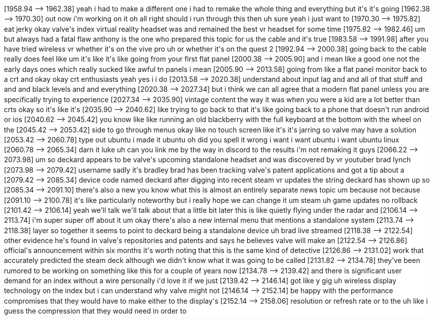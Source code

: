 [1958.94 --> 1962.38]  yeah i had to make a different one i had to remake the whole thing and everything but it's it's going
[1962.38 --> 1970.30]  out now i'm working on it oh all right should i run through this then uh sure yeah i just want to
[1970.30 --> 1975.82]  eat jerky okay valve's index virtual reality headset was and remained the best vr headset for some time
[1975.82 --> 1982.46]  um but always had a fatal flaw anthony is the one who prepared this topic for us the cable and it's true
[1983.58 --> 1991.98]  after you have tried wireless vr whether it's on the vive pro uh or whether it's on the quest 2
[1992.94 --> 2000.38]  going back to the cable really does feel like um it's like it's like going from your first flat panel
[2000.38 --> 2005.90]  and i mean like a good one not the early days ones which really sucked like awful tn panels i mean
[2005.90 --> 2013.58]  going from like a flat panel monitor back to a crt and okay okay crt enthusiasts yeah yes i i do
[2013.58 --> 2020.38]  understand about input lag and and all of that stuff and and and black levels and and everything
[2020.38 --> 2027.34]  but i think we can all agree that a modern flat panel unless you are specifically trying to experience
[2027.34 --> 2035.90]  vintage content the way it was when you were a kid are a lot better than crts okay so it's like it's
[2035.90 --> 2040.62]  like trying to go back to that it's like going back to a phone that doesn't run android or ios
[2040.62 --> 2045.42]  you know like like running an old blackberry with the full keyboard at the bottom with the wheel on the
[2045.42 --> 2053.42]  side to go through menus okay like no touch screen like it's it's jarring so valve may have a solution
[2053.42 --> 2060.78]  type out ubuntu i made it ubuntu oh did you spell it wrong i want i want ubuntu i want ubuntu linux
[2060.78 --> 2065.34]  darn it luke uh can you link me by the way in discord to the results i'm not remaking it guys
[2066.22 --> 2073.98]  um so deckard appears to be valve's upcoming standalone headset and was discovered by vr youtuber brad lynch
[2073.98 --> 2079.42]  username sadly it's bradley brad has been tracking valve's patent applications and got a tip about a
[2079.42 --> 2085.34]  device code named deckard after digging into recent steam vr updates the string deckard has shown up so
[2085.34 --> 2091.10]  there's also a new you know what this is almost an entirely separate news topic um because not because
[2091.10 --> 2100.78]  it's like particularly noteworthy but i really hope we can change it um steam uh game updates no rollback
[2101.42 --> 2106.14]  yeah we'll talk we'll talk about that a little bit later this is like quietly flying under the radar and
[2106.14 --> 2113.74]  i'm super super off about it um okay there's also a new internal menu that mentions a standalone system
[2113.74 --> 2118.38]  layer so together it seems to point to deckard being a standalone device uh brad live streamed
[2118.38 --> 2122.54]  other evidence he's found in valve's repositories and patents and says he believes valve will make an
[2122.54 --> 2126.86]  official's announcement within six months it's worth noting that this is the same kind of detective
[2126.86 --> 2131.02]  work that accurately predicted the steam deck although we didn't know what it was going to be called
[2131.82 --> 2134.78]  they've been rumored to be working on something like this for a couple of years now
[2134.78 --> 2139.42]  and there is significant user demand for an index without a wire personally i'd love it if we just
[2139.42 --> 2146.14]  got like y gig uh wireless display technology on the index but i can understand why valve might not
[2146.14 --> 2152.14]  be happy with the performance compromises that they would have to make either to the display's
[2152.14 --> 2158.06]  resolution or refresh rate or to the uh like i guess the compression that they would need in order to